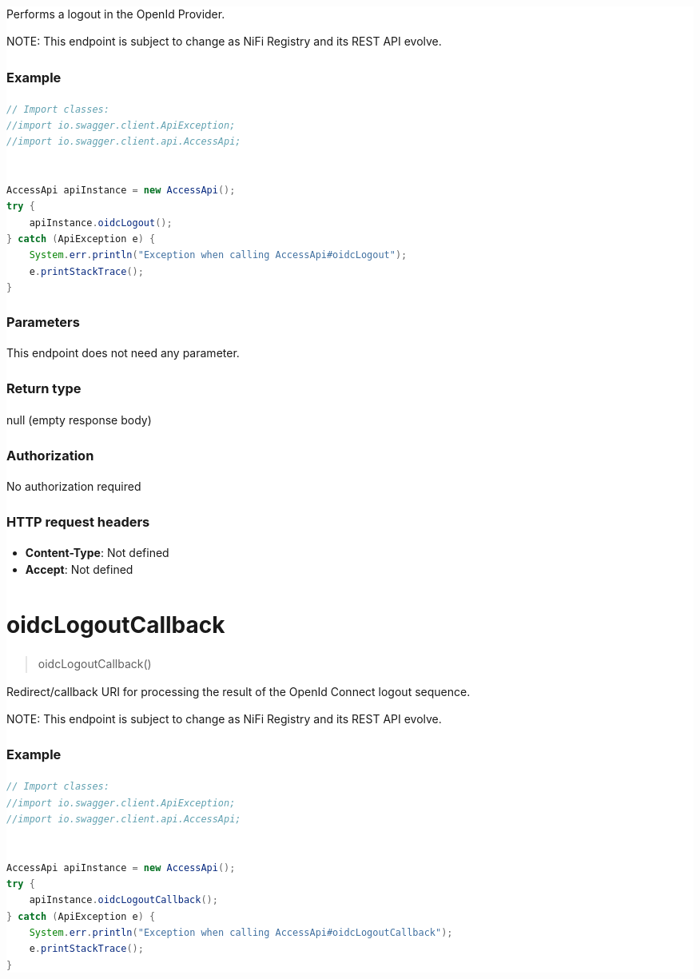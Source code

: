 Performs a logout in the OpenId Provider.

  NOTE: This endpoint is subject to change as NiFi Registry and its REST API evolve.

### Example
```java
// Import classes:
//import io.swagger.client.ApiException;
//import io.swagger.client.api.AccessApi;


AccessApi apiInstance = new AccessApi();
try {
    apiInstance.oidcLogout();
} catch (ApiException e) {
    System.err.println("Exception when calling AccessApi#oidcLogout");
    e.printStackTrace();
}
```

### Parameters
This endpoint does not need any parameter.

### Return type

null (empty response body)

### Authorization

No authorization required

### HTTP request headers

 - **Content-Type**: Not defined
 - **Accept**: Not defined

<a name="oidcLogoutCallback"></a>
# **oidcLogoutCallback**
> oidcLogoutCallback()

Redirect/callback URI for processing the result of the OpenId Connect logout sequence.

  NOTE: This endpoint is subject to change as NiFi Registry and its REST API evolve.

### Example
```java
// Import classes:
//import io.swagger.client.ApiException;
//import io.swagger.client.api.AccessApi;


AccessApi apiInstance = new AccessApi();
try {
    apiInstance.oidcLogoutCallback();
} catch (ApiException e) {
    System.err.println("Exception when calling AccessApi#oidcLogoutCallback");
    e.printStackTrace();
}
```

